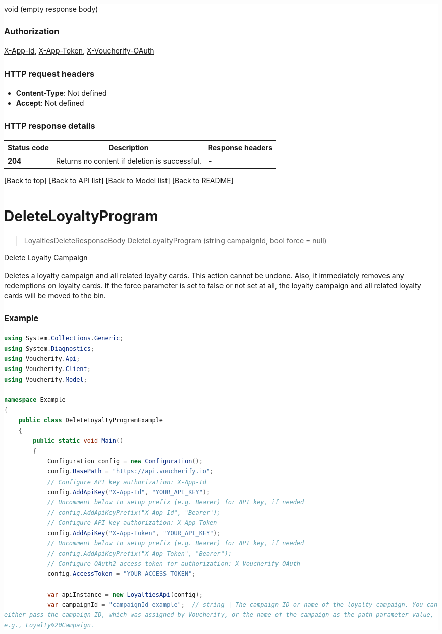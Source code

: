 void (empty response body)

### Authorization

[X-App-Id](../README.md#X-App-Id), [X-App-Token](../README.md#X-App-Token), [X-Voucherify-OAuth](../README.md#X-Voucherify-OAuth)

### HTTP request headers

 - **Content-Type**: Not defined
 - **Accept**: Not defined


### HTTP response details
| Status code | Description | Response headers |
|-------------|-------------|------------------|
| **204** | Returns no content if deletion is successful. |  -  |

[[Back to top]](#) [[Back to API list]](../../README.md#documentation-for-api-endpoints) [[Back to Model list]](../../README.md#documentation-for-models) [[Back to README]](../../README.md)

<a id="deleteloyaltyprogram"></a>
# **DeleteLoyaltyProgram**
> LoyaltiesDeleteResponseBody DeleteLoyaltyProgram (string campaignId, bool force = null)

Delete Loyalty Campaign

Deletes a loyalty campaign and all related loyalty cards. This action cannot be undone. Also, it immediately removes any redemptions on loyalty cards. If the force parameter is set to false or not set at all, the loyalty campaign and all related loyalty cards will be moved to the bin.

### Example
```csharp
using System.Collections.Generic;
using System.Diagnostics;
using Voucherify.Api;
using Voucherify.Client;
using Voucherify.Model;

namespace Example
{
    public class DeleteLoyaltyProgramExample
    {
        public static void Main()
        {
            Configuration config = new Configuration();
            config.BasePath = "https://api.voucherify.io";
            // Configure API key authorization: X-App-Id
            config.AddApiKey("X-App-Id", "YOUR_API_KEY");
            // Uncomment below to setup prefix (e.g. Bearer) for API key, if needed
            // config.AddApiKeyPrefix("X-App-Id", "Bearer");
            // Configure API key authorization: X-App-Token
            config.AddApiKey("X-App-Token", "YOUR_API_KEY");
            // Uncomment below to setup prefix (e.g. Bearer) for API key, if needed
            // config.AddApiKeyPrefix("X-App-Token", "Bearer");
            // Configure OAuth2 access token for authorization: X-Voucherify-OAuth
            config.AccessToken = "YOUR_ACCESS_TOKEN";

            var apiInstance = new LoyaltiesApi(config);
            var campaignId = "campaignId_example";  // string | The campaign ID or name of the loyalty campaign. You can either pass the campaign ID, which was assigned by Voucherify, or the name of the campaign as the path parameter value, e.g., Loyalty%20Campaign. 
```